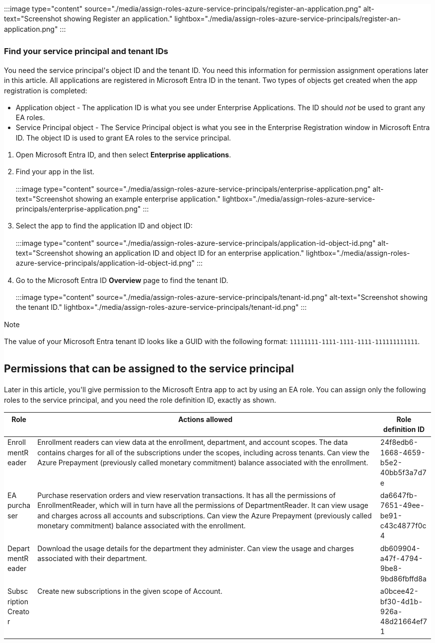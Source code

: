 :::image type="content" source="./media/assign-roles-azure-service-principals/register-an-application.png" alt-text="Screenshot showing Register an application." lightbox="./media/assign-roles-azure-service-principals/register-an-application.png" :::

### Find your service principal and tenant IDs

You need the service principal's object ID and the tenant ID. You need this information for permission assignment operations later in this article. All applications are registered in Microsoft Entra ID in the tenant. Two types of objects get created when the app registration is completed:

- Application object - The application ID is what you see under Enterprise Applications. The ID should *not* be used to grant any EA roles.
- Service Principal object - The Service Principal object is what you see in the Enterprise Registration window in Microsoft Entra ID. The object ID is used to grant EA roles to the service principal.

1. Open Microsoft Entra ID, and then select **Enterprise applications**.
1. Find your app in the list.

   :::image type="content" source="./media/assign-roles-azure-service-principals/enterprise-application.png" alt-text="Screenshot showing an example enterprise application." lightbox="./media/assign-roles-azure-service-principals/enterprise-application.png" :::

1. Select the app to find the application ID and object ID:

   :::image type="content" source="./media/assign-roles-azure-service-principals/application-id-object-id.png" alt-text="Screenshot showing an application ID and object ID for an enterprise application." lightbox="./media/assign-roles-azure-service-principals/application-id-object-id.png" :::

1. Go to the Microsoft Entra ID **Overview** page to find the tenant ID.

   :::image type="content" source="./media/assign-roles-azure-service-principals/tenant-id.png" alt-text="Screenshot showing the tenant ID." lightbox="./media/assign-roles-azure-service-principals/tenant-id.png" :::

> [!NOTE]
> The value of your Microsoft Entra tenant ID looks like a GUID with the following format: `11111111-1111-1111-1111-111111111111`.

## Permissions that can be assigned to the service principal

Later in this article, you'll give permission to the Microsoft Entra app to act by using an EA role. You can assign only the following roles to the service principal, and you need the role definition ID, exactly as shown.

| Role | Actions allowed | Role definition ID |
| --- | --- | --- |
| EnrollmentReader | Enrollment readers can view data at the enrollment, department, and account scopes. The data contains charges for all of the subscriptions under the scopes, including across tenants. Can view the Azure Prepayment (previously called monetary commitment) balance associated with the enrollment. | 24f8edb6-1668-4659-b5e2-40bb5f3a7d7e |
| EA purchaser | Purchase reservation orders and view reservation transactions. It has all the permissions of EnrollmentReader, which will in turn have all the permissions of DepartmentReader. It can view usage and charges across all accounts and subscriptions. Can view the Azure Prepayment (previously called monetary commitment) balance associated with the enrollment. | da6647fb-7651-49ee-be91-c43c4877f0c4  |
| DepartmentReader | Download the usage details for the department they administer. Can view the usage and charges associated with their department. | db609904-a47f-4794-9be8-9bd86fbffd8a |
| SubscriptionCreator | Create new subscriptions in the given scope of Account. | a0bcee42-bf30-4d1b-926a-48d21664ef71 |
